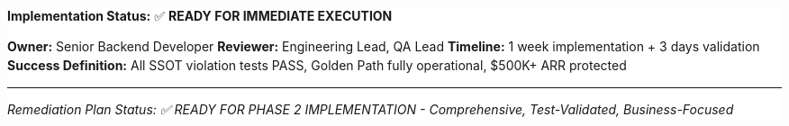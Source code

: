 **Implementation Status:** ✅ **READY FOR IMMEDIATE EXECUTION**

**Owner:** Senior Backend Developer
**Reviewer:** Engineering Lead, QA Lead
**Timeline:** 1 week implementation + 3 days validation
**Success Definition:** All SSOT violation tests PASS, Golden Path fully operational, $500K+ ARR protected

---

*Remediation Plan Status: ✅ READY FOR PHASE 2 IMPLEMENTATION - Comprehensive, Test-Validated, Business-Focused*